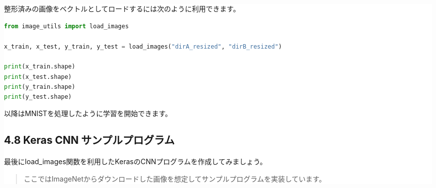 整形済みの画像をベクトルとしてロードするには次のように利用できます。

```python
from image_utils import load_images

x_train, x_test, y_train, y_test = load_images("dirA_resized", "dirB_resized")

print(x_train.shape)
print(x_test.shape)
print(y_train.shape)
print(y_test.shape)
```

以降はMNISTを処理したように学習を開始できます。

<div style="page-break-before:always"></div>

## 4.8 Keras CNN サンプルプログラム

最後にload_images関数を利用したKerasのCNNプログラムを作成してみましょう。

> ここではImageNetからダウンロードした画像を想定してサンプルプログラムを実装しています。
